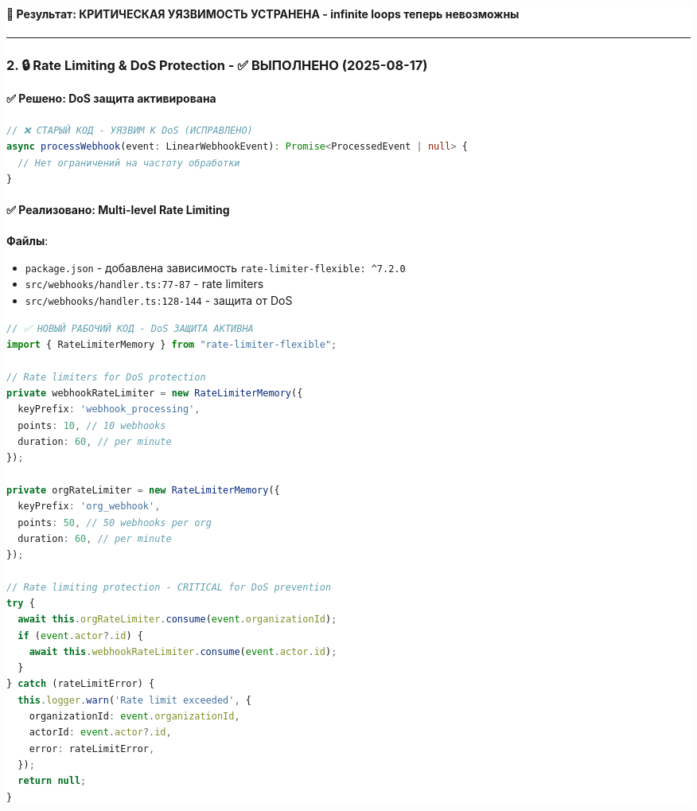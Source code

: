 #### 🎯 **Результат**: **КРИТИЧЕСКАЯ УЯЗВИМОСТЬ УСТРАНЕНА** - infinite loops теперь невозможны

---

### 2. 🔒 Rate Limiting & DoS Protection - ✅ **ВЫПОЛНЕНО (2025-08-17)**

#### ✅ **Решено**: DoS защита активирована

```typescript
// ❌ СТАРЫЙ КОД - УЯЗВИМ К DoS (ИСПРАВЛЕНО)
async processWebhook(event: LinearWebhookEvent): Promise<ProcessedEvent | null> {
  // Нет ограничений на частоту обработки
}
```

#### ✅ **Реализовано**: Multi-level Rate Limiting

**Файлы**:

- `package.json` - добавлена зависимость `rate-limiter-flexible: ^7.2.0`
- `src/webhooks/handler.ts:77-87` - rate limiters
- `src/webhooks/handler.ts:128-144` - защита от DoS

```typescript
// ✅ НОВЫЙ РАБОЧИЙ КОД - DoS ЗАЩИТА АКТИВНА
import { RateLimiterMemory } from "rate-limiter-flexible";

// Rate limiters for DoS protection
private webhookRateLimiter = new RateLimiterMemory({
  keyPrefix: 'webhook_processing',
  points: 10, // 10 webhooks
  duration: 60, // per minute
});

private orgRateLimiter = new RateLimiterMemory({
  keyPrefix: 'org_webhook',
  points: 50, // 50 webhooks per org
  duration: 60, // per minute
});

// Rate limiting protection - CRITICAL for DoS prevention
try {
  await this.orgRateLimiter.consume(event.organizationId);
  if (event.actor?.id) {
    await this.webhookRateLimiter.consume(event.actor.id);
  }
} catch (rateLimitError) {
  this.logger.warn('Rate limit exceeded', {
    organizationId: event.organizationId,
    actorId: event.actor?.id,
    error: rateLimitError,
  });
  return null;
}
```
